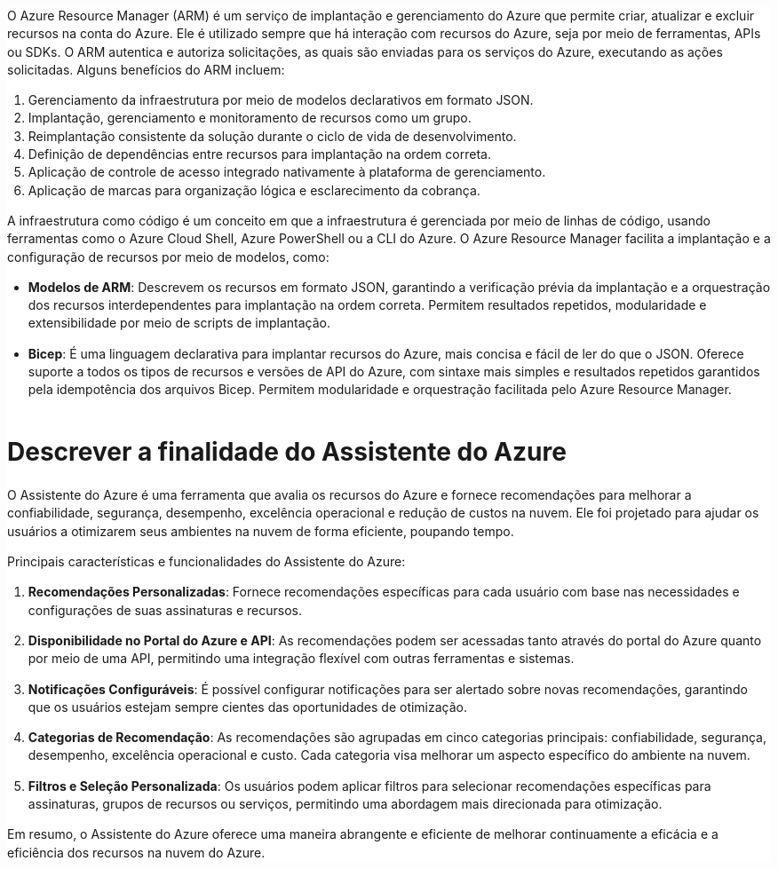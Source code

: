 O Azure Resource Manager (ARM) é um serviço de implantação e gerenciamento do Azure que permite criar, atualizar e excluir recursos na conta do Azure. Ele é utilizado sempre que há interação com recursos do Azure, seja por meio de ferramentas, APIs ou SDKs. O ARM autentica e autoriza solicitações, as quais são enviadas para os serviços do Azure, executando as ações solicitadas. Alguns benefícios do ARM incluem:

1. Gerenciamento da infraestrutura por meio de modelos declarativos em formato JSON.
2. Implantação, gerenciamento e monitoramento de recursos como um grupo.
3. Reimplantação consistente da solução durante o ciclo de vida de desenvolvimento.
4. Definição de dependências entre recursos para implantação na ordem correta.
5. Aplicação de controle de acesso integrado nativamente à plataforma de gerenciamento.
6. Aplicação de marcas para organização lógica e esclarecimento da cobrança.

A infraestrutura como código é um conceito em que a infraestrutura é gerenciada por meio de linhas de código, usando ferramentas como o Azure Cloud Shell, Azure PowerShell ou a CLI do Azure. O Azure Resource Manager facilita a implantação e a configuração de recursos por meio de modelos, como:

- **Modelos de ARM**: Descrevem os recursos em formato JSON, garantindo a verificação prévia da implantação e a orquestração dos recursos interdependentes para implantação na ordem correta. Permitem resultados repetidos, modularidade e extensibilidade por meio de scripts de implantação.

- **Bicep**: É uma linguagem declarativa para implantar recursos do Azure, mais concisa e fácil de ler do que o JSON. Oferece suporte a todos os tipos de recursos e versões de API do Azure, com sintaxe mais simples e resultados repetidos garantidos pela idempotência dos arquivos Bicep. Permitem modularidade e orquestração facilitada pelo Azure Resource Manager.

# Descrever a finalidade do Assistente do Azure

O Assistente do Azure é uma ferramenta que avalia os recursos do Azure e fornece recomendações para melhorar a confiabilidade, segurança, desempenho, excelência operacional e redução de custos na nuvem. Ele foi projetado para ajudar os usuários a otimizarem seus ambientes na nuvem de forma eficiente, poupando tempo.

Principais características e funcionalidades do Assistente do Azure:

1. **Recomendações Personalizadas**: Fornece recomendações específicas para cada usuário com base nas necessidades e configurações de suas assinaturas e recursos.

2. **Disponibilidade no Portal do Azure e API**: As recomendações podem ser acessadas tanto através do portal do Azure quanto por meio de uma API, permitindo uma integração flexível com outras ferramentas e sistemas.

3. **Notificações Configuráveis**: É possível configurar notificações para ser alertado sobre novas recomendações, garantindo que os usuários estejam sempre cientes das oportunidades de otimização.

4. **Categorias de Recomendação**: As recomendações são agrupadas em cinco categorias principais: confiabilidade, segurança, desempenho, excelência operacional e custo. Cada categoria visa melhorar um aspecto específico do ambiente na nuvem.

5. **Filtros e Seleção Personalizada**: Os usuários podem aplicar filtros para selecionar recomendações específicas para assinaturas, grupos de recursos ou serviços, permitindo uma abordagem mais direcionada para otimização.

Em resumo, o Assistente do Azure oferece uma maneira abrangente e eficiente de melhorar continuamente a eficácia e a eficiência dos recursos na nuvem do Azure.
